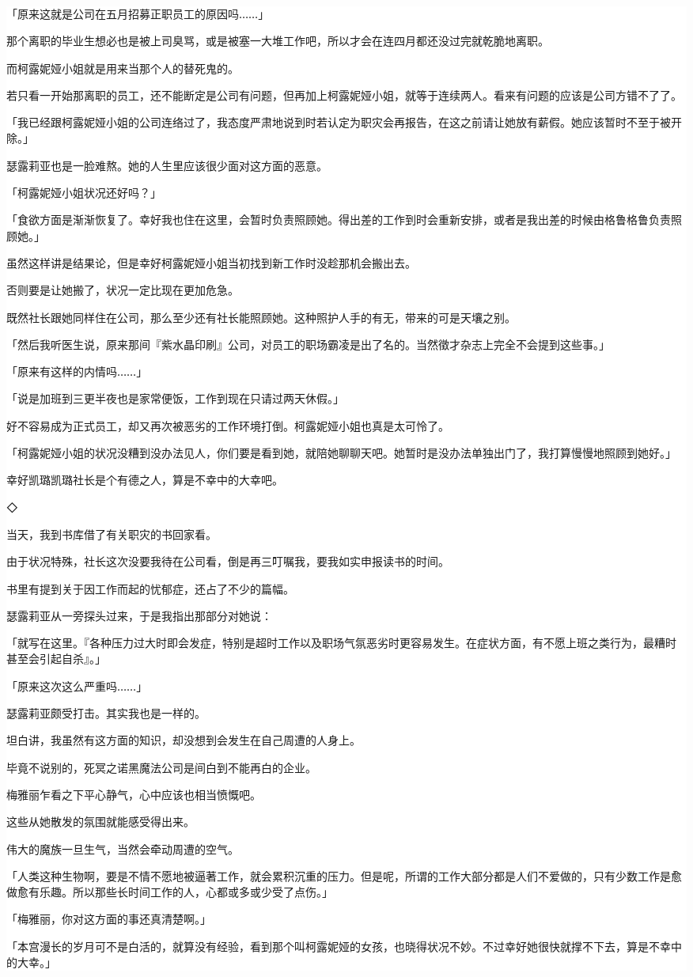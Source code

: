 「原来这就是公司在五月招募正职员工的原因吗……」

那个离职的毕业生想必也是被上司臭骂，或是被塞一大堆工作吧，所以才会在连四月都还没过完就乾脆地离职。

而柯露妮娅小姐就是用来当那个人的替死鬼的。

若只看一开始那离职的员工，还不能断定是公司有问题，但再加上柯露妮娅小姐，就等于连续两人。看来有问题的应该是公司方错不了了。

「我已经跟柯露妮娅小姐的公司连络过了，我态度严肃地说到时若认定为职灾会再报告，在这之前请让她放有薪假。她应该暂时不至于被开除。」

瑟露莉亚也是一脸难熬。她的人生里应该很少面对这方面的恶意。

「柯露妮娅小姐状况还好吗？」

「食欲方面是渐渐恢复了。幸好我也住在这里，会暂时负责照顾她。得出差的工作到时会重新安排，或者是我出差的时候由格鲁格鲁负责照顾她。」

虽然这样讲是结果论，但是幸好柯露妮娅小姐当初找到新工作时没趁那机会搬出去。

否则要是让她搬了，状况一定比现在更加危急。

既然社长跟她同样住在公司，那么至少还有社长能照顾她。这种照护人手的有无，带来的可是天壤之别。

「然后我听医生说，原来那间『紫水晶印刷』公司，对员工的职场霸凌是出了名的。当然徵才杂志上完全不会提到这些事。」

「原来有这样的内情吗……」

「说是加班到三更半夜也是家常便饭，工作到现在只请过两天休假。」

好不容易成为正式员工，却又再次被恶劣的工作环境打倒。柯露妮娅小姐也真是太可怜了。

「柯露妮娅小姐的状况没糟到没办法见人，你们要是看到她，就陪她聊聊天吧。她暂时是没办法单独出门了，我打算慢慢地照顾到她好。」

幸好凯璐凯璐社长是个有德之人，算是不幸中的大幸吧。

◇

当天，我到书库借了有关职灾的书回家看。

由于状况特殊，社长这次没要我待在公司看，倒是再三叮嘱我，要我如实申报读书的时间。

书里有提到关于因工作而起的忧郁症，还占了不少的篇幅。

瑟露莉亚从一旁探头过来，于是我指出那部分对她说：

「就写在这里。『各种压力过大时即会发症，特别是超时工作以及职场气氛恶劣时更容易发生。在症状方面，有不愿上班之类行为，最糟时甚至会引起自杀』。」

「原来这次这么严重吗……」

瑟露莉亚颇受打击。其实我也是一样的。

坦白讲，我虽然有这方面的知识，却没想到会发生在自己周遭的人身上。

毕竟不说别的，死冥之诺黑魔法公司是间白到不能再白的企业。

梅雅丽乍看之下平心静气，心中应该也相当愤慨吧。

这些从她散发的氛围就能感受得出来。

伟大的魔族一旦生气，当然会牵动周遭的空气。

「人类这种生物啊，要是不情不愿地被逼著工作，就会累积沉重的压力。但是呢，所谓的工作大部分都是人们不爱做的，只有少数工作是愈做愈有乐趣。所以那些长时间工作的人，心都或多或少受了点伤。」

「梅雅丽，你对这方面的事还真清楚啊。」

「本宫漫长的岁月可不是白活的，就算没有经验，看到那个叫柯露妮娅的女孩，也晓得状况不妙。不过幸好她很快就撑不下去，算是不幸中的大幸。」
